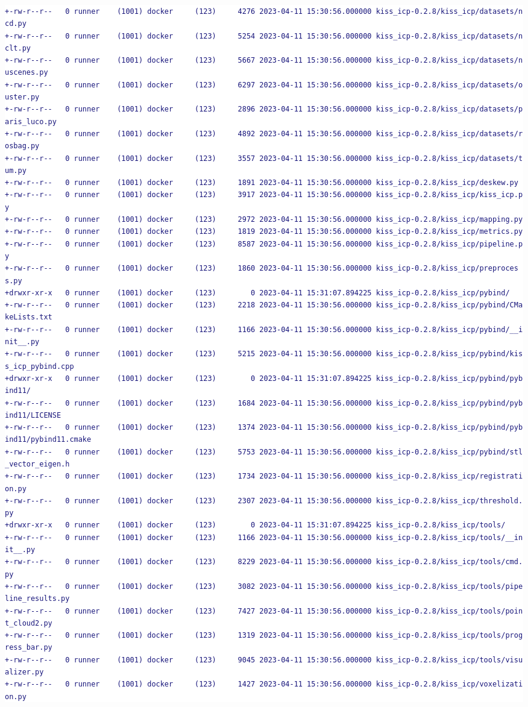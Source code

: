 ```diff
+-rw-r--r--   0 runner    (1001) docker     (123)     4276 2023-04-11 15:30:56.000000 kiss_icp-0.2.8/kiss_icp/datasets/ncd.py
+-rw-r--r--   0 runner    (1001) docker     (123)     5254 2023-04-11 15:30:56.000000 kiss_icp-0.2.8/kiss_icp/datasets/nclt.py
+-rw-r--r--   0 runner    (1001) docker     (123)     5667 2023-04-11 15:30:56.000000 kiss_icp-0.2.8/kiss_icp/datasets/nuscenes.py
+-rw-r--r--   0 runner    (1001) docker     (123)     6297 2023-04-11 15:30:56.000000 kiss_icp-0.2.8/kiss_icp/datasets/ouster.py
+-rw-r--r--   0 runner    (1001) docker     (123)     2896 2023-04-11 15:30:56.000000 kiss_icp-0.2.8/kiss_icp/datasets/paris_luco.py
+-rw-r--r--   0 runner    (1001) docker     (123)     4892 2023-04-11 15:30:56.000000 kiss_icp-0.2.8/kiss_icp/datasets/rosbag.py
+-rw-r--r--   0 runner    (1001) docker     (123)     3557 2023-04-11 15:30:56.000000 kiss_icp-0.2.8/kiss_icp/datasets/tum.py
+-rw-r--r--   0 runner    (1001) docker     (123)     1891 2023-04-11 15:30:56.000000 kiss_icp-0.2.8/kiss_icp/deskew.py
+-rw-r--r--   0 runner    (1001) docker     (123)     3917 2023-04-11 15:30:56.000000 kiss_icp-0.2.8/kiss_icp/kiss_icp.py
+-rw-r--r--   0 runner    (1001) docker     (123)     2972 2023-04-11 15:30:56.000000 kiss_icp-0.2.8/kiss_icp/mapping.py
+-rw-r--r--   0 runner    (1001) docker     (123)     1819 2023-04-11 15:30:56.000000 kiss_icp-0.2.8/kiss_icp/metrics.py
+-rw-r--r--   0 runner    (1001) docker     (123)     8587 2023-04-11 15:30:56.000000 kiss_icp-0.2.8/kiss_icp/pipeline.py
+-rw-r--r--   0 runner    (1001) docker     (123)     1860 2023-04-11 15:30:56.000000 kiss_icp-0.2.8/kiss_icp/preprocess.py
+drwxr-xr-x   0 runner    (1001) docker     (123)        0 2023-04-11 15:31:07.894225 kiss_icp-0.2.8/kiss_icp/pybind/
+-rw-r--r--   0 runner    (1001) docker     (123)     2218 2023-04-11 15:30:56.000000 kiss_icp-0.2.8/kiss_icp/pybind/CMakeLists.txt
+-rw-r--r--   0 runner    (1001) docker     (123)     1166 2023-04-11 15:30:56.000000 kiss_icp-0.2.8/kiss_icp/pybind/__init__.py
+-rw-r--r--   0 runner    (1001) docker     (123)     5215 2023-04-11 15:30:56.000000 kiss_icp-0.2.8/kiss_icp/pybind/kiss_icp_pybind.cpp
+drwxr-xr-x   0 runner    (1001) docker     (123)        0 2023-04-11 15:31:07.894225 kiss_icp-0.2.8/kiss_icp/pybind/pybind11/
+-rw-r--r--   0 runner    (1001) docker     (123)     1684 2023-04-11 15:30:56.000000 kiss_icp-0.2.8/kiss_icp/pybind/pybind11/LICENSE
+-rw-r--r--   0 runner    (1001) docker     (123)     1374 2023-04-11 15:30:56.000000 kiss_icp-0.2.8/kiss_icp/pybind/pybind11/pybind11.cmake
+-rw-r--r--   0 runner    (1001) docker     (123)     5753 2023-04-11 15:30:56.000000 kiss_icp-0.2.8/kiss_icp/pybind/stl_vector_eigen.h
+-rw-r--r--   0 runner    (1001) docker     (123)     1734 2023-04-11 15:30:56.000000 kiss_icp-0.2.8/kiss_icp/registration.py
+-rw-r--r--   0 runner    (1001) docker     (123)     2307 2023-04-11 15:30:56.000000 kiss_icp-0.2.8/kiss_icp/threshold.py
+drwxr-xr-x   0 runner    (1001) docker     (123)        0 2023-04-11 15:31:07.894225 kiss_icp-0.2.8/kiss_icp/tools/
+-rw-r--r--   0 runner    (1001) docker     (123)     1166 2023-04-11 15:30:56.000000 kiss_icp-0.2.8/kiss_icp/tools/__init__.py
+-rw-r--r--   0 runner    (1001) docker     (123)     8229 2023-04-11 15:30:56.000000 kiss_icp-0.2.8/kiss_icp/tools/cmd.py
+-rw-r--r--   0 runner    (1001) docker     (123)     3082 2023-04-11 15:30:56.000000 kiss_icp-0.2.8/kiss_icp/tools/pipeline_results.py
+-rw-r--r--   0 runner    (1001) docker     (123)     7427 2023-04-11 15:30:56.000000 kiss_icp-0.2.8/kiss_icp/tools/point_cloud2.py
+-rw-r--r--   0 runner    (1001) docker     (123)     1319 2023-04-11 15:30:56.000000 kiss_icp-0.2.8/kiss_icp/tools/progress_bar.py
+-rw-r--r--   0 runner    (1001) docker     (123)     9045 2023-04-11 15:30:56.000000 kiss_icp-0.2.8/kiss_icp/tools/visualizer.py
+-rw-r--r--   0 runner    (1001) docker     (123)     1427 2023-04-11 15:30:56.000000 kiss_icp-0.2.8/kiss_icp/voxelization.py
```